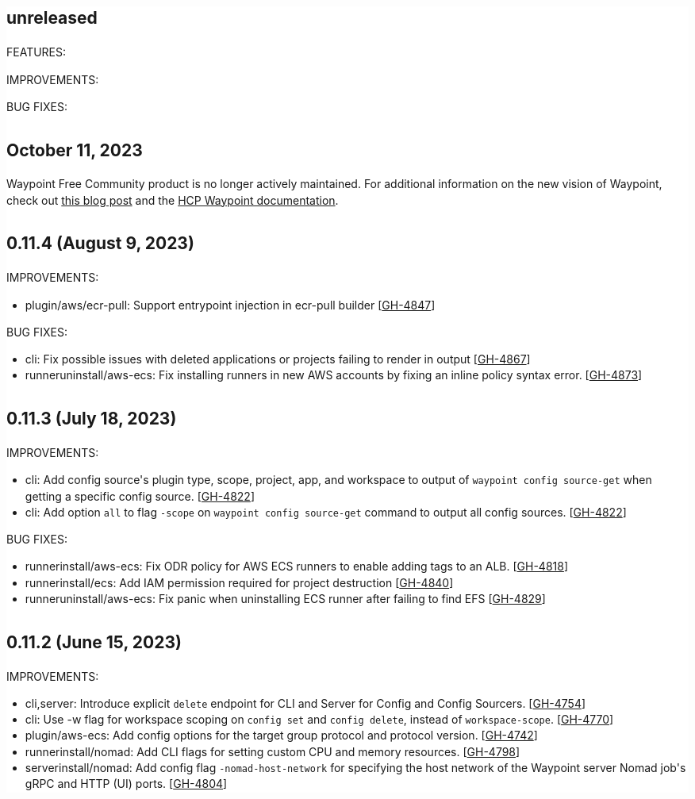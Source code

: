 ## unreleased

FEATURES:

IMPROVEMENTS:

BUG FIXES:

## October 11, 2023

Waypoint Free Community product is no longer actively maintained. For additional information on the new vision of Waypoint, check out [this blog post](https://www.hashicorp.com/blog/a-new-vision-for-hcp-waypoint) and the [HCP Waypoint documentation](https://developer.hashicorp.com/hcp/docs/waypoint).


## 0.11.4 (August 9, 2023)

IMPROVEMENTS:

* plugin/aws/ecr-pull: Support entrypoint injection in ecr-pull builder [[GH-4847](https://github.com/hashicorp/waypoint/issues/4847)]

BUG FIXES:

* cli: Fix possible issues with deleted applications or projects failing to render in output [[GH-4867](https://github.com/hashicorp/waypoint/issues/4867)]
* runneruninstall/aws-ecs: Fix installing runners in new AWS accounts by fixing an inline policy syntax error. [[GH-4873](https://github.com/hashicorp/waypoint/issues/4873)]

## 0.11.3 (July 18, 2023)

IMPROVEMENTS:

* cli: Add config source's plugin type, scope, project, app, and workspace to
  output of `waypoint config source-get` when getting a specific config source. [[GH-4822](https://github.com/hashicorp/waypoint/issues/4822)]
* cli: Add option `all` to flag `-scope` on `waypoint config source-get` command
  to output all config sources. [[GH-4822](https://github.com/hashicorp/waypoint/issues/4822)]

BUG FIXES:

* runnerinstall/aws-ecs: Fix ODR policy for AWS ECS runners to enable adding tags
  to an ALB. [[GH-4818](https://github.com/hashicorp/waypoint/issues/4818)]
* runnerinstall/ecs: Add IAM permission required for project destruction [[GH-4840](https://github.com/hashicorp/waypoint/issues/4840)]
* runneruninstall/aws-ecs: Fix panic when uninstalling ECS runner after failing to find EFS [[GH-4829](https://github.com/hashicorp/waypoint/issues/4829)]

## 0.11.2 (June 15, 2023)

IMPROVEMENTS:

* cli,server: Introduce explicit `delete` endpoint for CLI and Server for Config
  and Config Sourcers. [[GH-4754](https://github.com/hashicorp/waypoint/issues/4754)]
* cli: Use -w flag for workspace scoping on `config set` and `config delete`,
  instead of `workspace-scope`. [[GH-4770](https://github.com/hashicorp/waypoint/issues/4770)]
* plugin/aws-ecs: Add config options for the target group protocol and protocol
  version. [[GH-4742](https://github.com/hashicorp/waypoint/issues/4742)]
* runnerinstall/nomad: Add CLI flags for setting custom CPU and memory resources. [[GH-4798](https://github.com/hashicorp/waypoint/issues/4798)]
* serverinstall/nomad: Add config flag `-nomad-host-network` for specifying the
  host network of the Waypoint server Nomad job's gRPC and HTTP (UI) ports. [[GH-4804](https://github.com/hashicorp/waypoint/issues/4804)]
